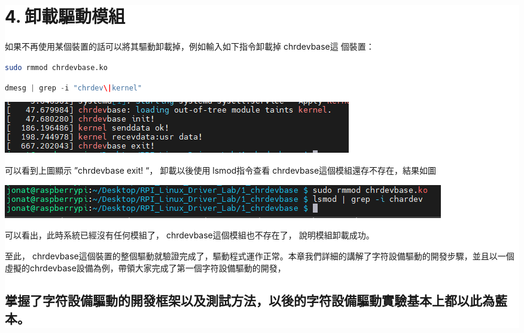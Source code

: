 # 4. 卸載驅動模組

如果不再使用某個裝置的話可以將其驅動卸載掉，例如輸入如下指令卸載掉 chrdevbase這 個裝置：

```bash
sudo rmmod chrdevbase.ko
```

```c
dmesg | grep -i "chrdev\|kernel"
```

![Untitled](./pic/Untitled%2016.png)

可以看到上圖顯示 ”chrdevbase exit! “， 卸載以後使用 lsmod指令查看 chrdevbase這個模組還存不存在，結果如圖

![Untitled](./pic/Untitled%2017.png)

可以看出，此時系統已經沒有任何模組了， chrdevbase這個模組也不存在了， 說明模組卸載成功。

至此， chrdevbase這個裝置的整個驅動就驗證完成了，驅動程式運作正常。本章我們詳細的講解了字符設備驅動的開發步驟，並且以一個虛擬的chrdevbase設備為例，帶領大家完成了第一個字符設備驅動的開發，

## **掌握了字符設備驅動的開發框架以及測試方法，以後的字符設備驅動實驗基本上都以此為藍本。**

